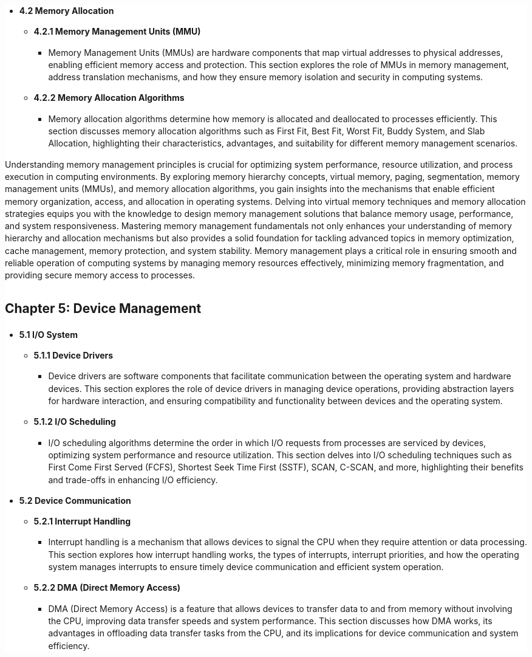 - **4.2 Memory Allocation**
  - **4.2.1 Memory Management Units (MMU)**
    - Memory Management Units (MMUs) are hardware components that map virtual addresses to physical addresses, enabling efficient memory access and protection. This section explores the role of MMUs in memory management, address translation mechanisms, and how they ensure memory isolation and security in computing systems.

  - **4.2.2 Memory Allocation Algorithms**
    - Memory allocation algorithms determine how memory is allocated and deallocated to processes efficiently. This section discusses memory allocation algorithms such as First Fit, Best Fit, Worst Fit, Buddy System, and Slab Allocation, highlighting their characteristics, advantages, and suitability for different memory management scenarios.

Understanding memory management principles is crucial for optimizing system performance, resource utilization, and process execution in computing environments. By exploring memory hierarchy concepts, virtual memory, paging, segmentation, memory management units (MMUs), and memory allocation algorithms, you gain insights into the mechanisms that enable efficient memory organization, access, and allocation in operating systems. Delving into virtual memory techniques and memory allocation strategies equips you with the knowledge to design memory management solutions that balance memory usage, performance, and system responsiveness. Mastering memory management fundamentals not only enhances your understanding of memory hierarchy and allocation mechanisms but also provides a solid foundation for tackling advanced topics in memory optimization, cache management, memory protection, and system stability. Memory management plays a critical role in ensuring smooth and reliable operation of computing systems by managing memory resources effectively, minimizing memory fragmentation, and providing secure memory access to processes.

## Chapter 5: Device Management
- **5.1 I/O System**
  - **5.1.1 Device Drivers**
    - Device drivers are software components that facilitate communication between the operating system and hardware devices. This section explores the role of device drivers in managing device operations, providing abstraction layers for hardware interaction, and ensuring compatibility and functionality between devices and the operating system.

  - **5.1.2 I/O Scheduling**
    - I/O scheduling algorithms determine the order in which I/O requests from processes are serviced by devices, optimizing system performance and resource utilization. This section delves into I/O scheduling techniques such as First Come First Served (FCFS), Shortest Seek Time First (SSTF), SCAN, C-SCAN, and more, highlighting their benefits and trade-offs in enhancing I/O efficiency.

- **5.2 Device Communication**
  - **5.2.1 Interrupt Handling**
    - Interrupt handling is a mechanism that allows devices to signal the CPU when they require attention or data processing. This section explores how interrupt handling works, the types of interrupts, interrupt priorities, and how the operating system manages interrupts to ensure timely device communication and efficient system operation.

  - **5.2.2 DMA (Direct Memory Access)**
    - DMA (Direct Memory Access) is a feature that allows devices to transfer data to and from memory without involving the CPU, improving data transfer speeds and system performance. This section discusses how DMA works, its advantages in offloading data transfer tasks from the CPU, and its implications for device communication and system efficiency.
